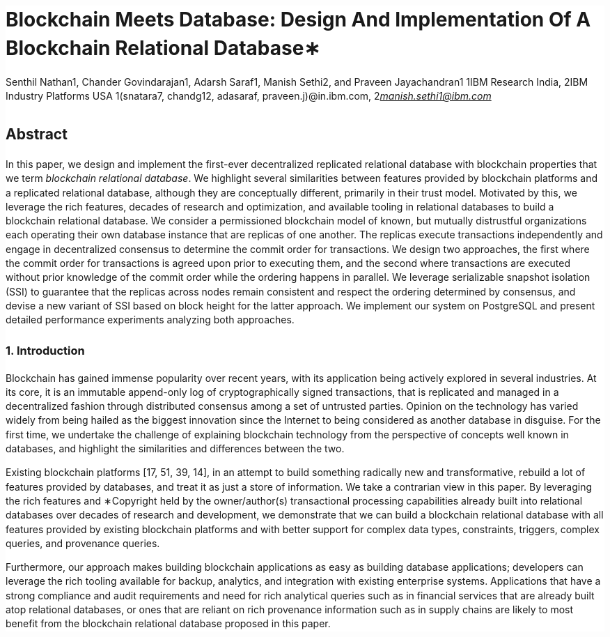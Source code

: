 # Blockchain Meets Database: Design And Implementation Of A Blockchain Relational Database∗

Senthil Nathan1, Chander Govindarajan1, Adarsh Saraf1, Manish Sethi2, and Praveen Jayachandran1 1IBM Research India, 2IBM Industry Platforms USA
1(snatara7, chandg12, adasaraf, praveen.j)@in.ibm.com, 2*manish.sethi1@ibm.com*

## Abstract

In this paper, we design and implement the first-ever decentralized replicated relational database with blockchain properties that we term *blockchain relational database*. We highlight several similarities between features provided by blockchain platforms and a replicated relational database, although they are conceptually different, primarily in their trust model. Motivated by this, we leverage the rich features, decades of research and optimization, and available tooling in relational databases to build a blockchain relational database. We consider a permissioned blockchain model of known, but mutually distrustful organizations each operating their own database instance that are replicas of one another. The replicas execute transactions independently and engage in decentralized consensus to determine the commit order for transactions. We design two approaches, the first where the commit order for transactions is agreed upon prior to executing them, and the second where transactions are executed without prior knowledge of the commit order while the ordering happens in parallel. We leverage serializable snapshot isolation (SSI) to guarantee that the replicas across nodes remain consistent and respect the ordering determined by consensus, and devise a new variant of SSI based on block height for the latter approach. We implement our system on PostgreSQL and present detailed performance experiments analyzing both approaches.

### 1. Introduction

Blockchain has gained immense popularity over recent years, with its application being actively explored in several industries. At its core, it is an immutable append-only log of cryptographically signed transactions, that is replicated and managed in a decentralized fashion through distributed consensus among a set of untrusted parties. Opinion on the technology has varied widely from being hailed as the biggest innovation since the Internet to being considered as another database in disguise. For the first time, we undertake the challenge of explaining blockchain technology from the perspective of concepts well known in databases, and highlight the similarities and differences between the two.

Existing blockchain platforms [17, 51, 39, 14], in an attempt to build something radically new and transformative, rebuild a lot of features provided by databases, and treat it as just a store of information. We take a contrarian view in this paper. By leveraging the rich features and
∗Copyright held by the owner/author(s)
transactional processing capabilities already built into relational databases over decades of research and development, we demonstrate that we can build a blockchain relational database with all features provided by existing blockchain platforms and with better support for complex data types, constraints, triggers, complex queries, and provenance queries.

Furthermore, our approach makes building blockchain applications as easy as building database applications; developers can leverage the rich tooling available for backup, analytics, and integration with existing enterprise systems. Applications that have a strong compliance and audit requirements and need for rich analytical queries such as in financial services that are already built atop relational databases, or ones that are reliant on rich provenance information such as in supply chains are likely to most benefit from the blockchain relational database proposed in this paper.
